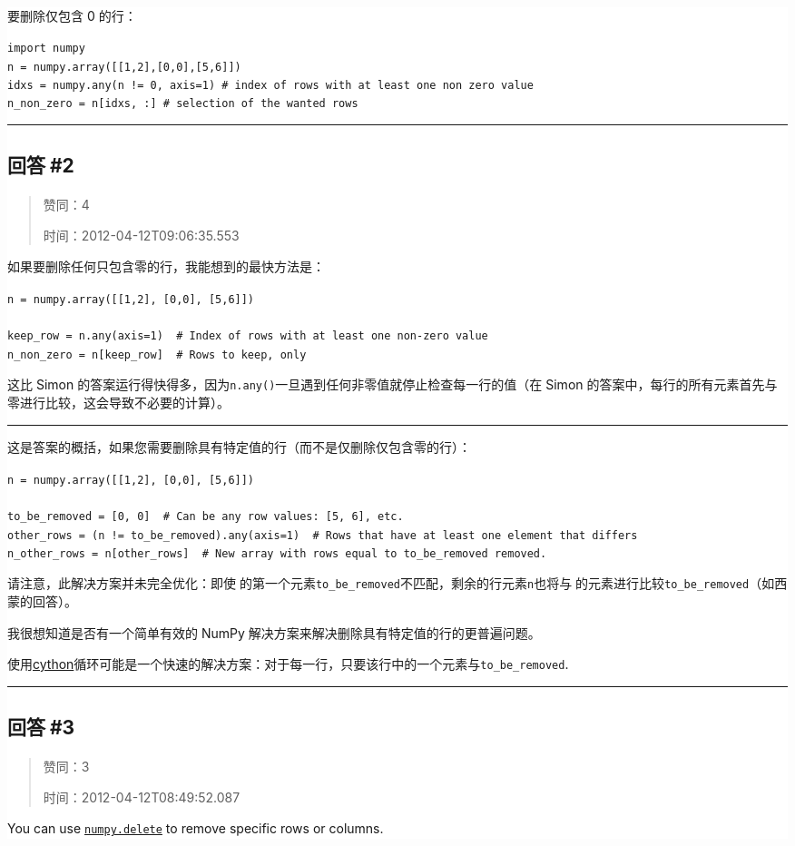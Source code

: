 要删除仅包含 0 的行：

```
import numpy
n = numpy.array([[1,2],[0,0],[5,6]])
idxs = numpy.any(n != 0, axis=1) # index of rows with at least one non zero value
n_non_zero = n[idxs, :] # selection of the wanted rows 
```

* * *

## 回答 #2

> 赞同：4
> 
> 时间：2012-04-12T09:06:35.553

如果要删除任何只包含零的行，我能想到的最快方法是：

```
n = numpy.array([[1,2], [0,0], [5,6]])

keep_row = n.any(axis=1)  # Index of rows with at least one non-zero value
n_non_zero = n[keep_row]  # Rows to keep, only 
```

这比 Simon 的答案运行得快得多，因为`n.any()`一旦遇到任何非零值就停止检查每一行的值（在 Simon 的答案中，每行的所有元素首先与零进行比较，这会导致不必要的计算）。

* * *

这是答案的概括，如果您需要删除具有特定值的行（而不是仅删除仅包含零的行）：

```
n = numpy.array([[1,2], [0,0], [5,6]])

to_be_removed = [0, 0]  # Can be any row values: [5, 6], etc.
other_rows = (n != to_be_removed).any(axis=1)  # Rows that have at least one element that differs
n_other_rows = n[other_rows]  # New array with rows equal to to_be_removed removed. 
```

请注意，此解决方案并未完全优化：即使 的第一个元素`to_be_removed`不匹配，剩余的行元素`n`也将与 的元素进行比较`to_be_removed`（如西蒙的回答）。

我很想知道是否有一个简单有效的 NumPy 解决方案来解决删除具有特定值的行的更普遍问题。

使用[cython](http://docs.cython.org/src/quickstart/cythonize.html)循环可能是一个快速的解决方案：对于每一行，只要该行中的一个元素与`to_be_removed`.

* * *

## 回答 #3

> 赞同：3
> 
> 时间：2012-04-12T08:49:52.087

You can use [`numpy.delete`](http://docs.scipy.org/doc/numpy-1.6.0/reference/generated/numpy.delete.html) to remove specific rows or columns.
